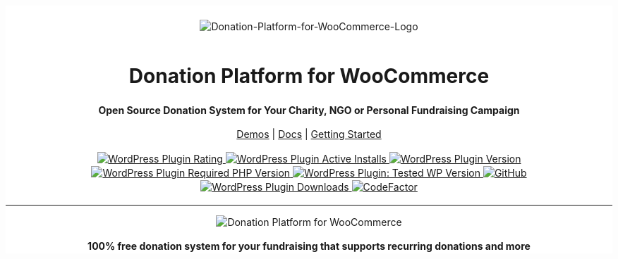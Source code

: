 <div align="center">
	<br>
	<img src="https://ps.w.org/wc-donation-platform/assets/icon.svg" alt="Donation-Platform-for-WooCommerce-Logo" width="100" />
	<h1>Donation Platform for WooCommerce</h1>
	<p align="center"><strong>Open Source Donation System for Your Charity, NGO or Personal Fundraising Campaign</strong></p>
	<p><a href="https://wcdp.jonh.eu/demos/demo-style-1/">Demos</a> | <a href="https://wcdp.jonh.eu/documentation/">Docs</a> | <a href="https://wcdp.jonh.eu/documentation/getting-started/first-steps/">Getting Started</a></p>
</div>

<p align="center">
	<a href="https://wordpress.org/plugins/wc-donation-platform/" target="_blank">
		<img alt="WordPress Plugin Rating" src="https://img.shields.io/wordpress/plugin/stars/wc-donation-platform?color=0c4a0d">
	</a>
	<a href="https://wordpress.org/plugins/wc-donation-platform/" target="_blank">
        <img alt="WordPress Plugin Active Installs" src="https://img.shields.io/wordpress/plugin/installs/wc-donation-platform?color=0c4a0d">
	</a>
	<a href="https://wordpress.org/plugins/wc-donation-platform/" target="_blank">
		<img alt="WordPress Plugin Version" src="https://img.shields.io/wordpress/plugin/v/wc-donation-platform?color=0c4a0d">
	</a>
	<br>
	<a href="https://wordpress.org/plugins/wc-donation-platform/" target="_blank">
		<img alt="WordPress Plugin Required PHP Version" src="https://img.shields.io/wordpress/plugin/required-php/wc-donation-platform?color=0c4a0d">
	</a>
	<a href="https://wordpress.org/plugins/wc-donation-platform/" target="_blank">
		<img alt="WordPress Plugin: Tested WP Version" src="https://img.shields.io/wordpress/plugin/tested/wc-donation-platform?color=0c4a0d">
	</a>
	<a href="https://wordpress.org/plugins/wc-donation-platform/" target="_blank">
		<img alt="GitHub" src="https://img.shields.io/github/license/jonas-hoebenreich/wc-donation-platform?color=0c4a0d">
	</a>
<br>
	<a href="https://wordpress.org/plugins/wc-donation-platform/" target="_blank">
		<img alt="WordPress Plugin Downloads" src="https://img.shields.io/wordpress/plugin/dt/wc-donation-platform?color=0c4a0d">
	</a>
	<a href="https://www.codefactor.io/repository/github/jonas-hoebenreich/wc-donation-platform/" target="_blank">
		<img src="https://www.codefactor.io/repository/github/jonas-hoebenreich/wc-donation-platform/badge" alt="CodeFactor">
	</a>
</p>

___

<div align="center">
	<img src="https://ps.w.org/wc-donation-platform/assets/screenshot-1.jpg" width="80%" alt="Donation Platform for WooCommerce"/>
	<p>
		<strong>100% free donation system for your fundraising that supports recurring donations and more</strong>
	</p>
</div>
